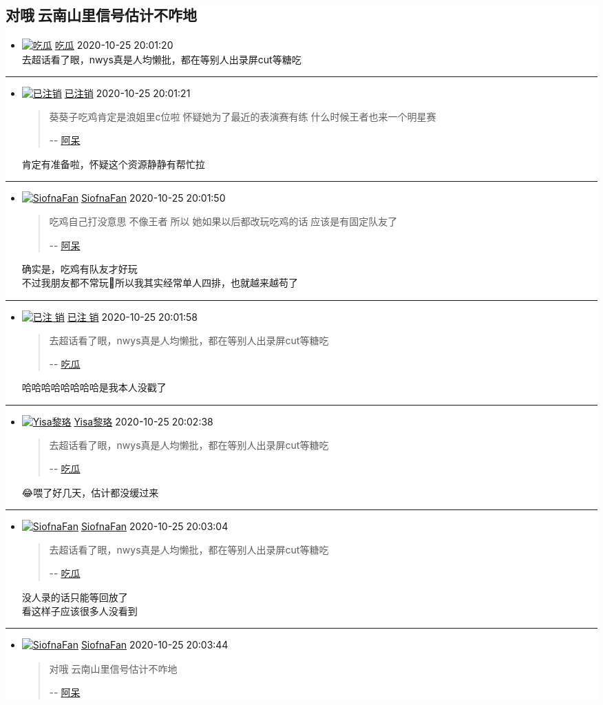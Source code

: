   对哦 云南山里信号估计不咋地  
---
* [![吃瓜](../../image/icon/u219893584-2.jpg)](https://www.douban.com/people/219893584/)    [吃瓜](https://www.douban.com/people/219893584/)    2020-10-25 20:01:20  
  去超话看了眼，nwys真是人均懒批，都在等别人出录屏cut等糖吃  
---
* [![已注销](../../image/icon/u187860590-7.jpg)](https://www.douban.com/people/187860590/)    [已注销](https://www.douban.com/people/187860590/)    2020-10-25 20:01:21  
  >葵葵子吃鸡肯定是浪姐里c位啦 怀疑她为了最近的表演赛有练 什么时候王者也来一个明星赛  
  >
  >-- [阿呆](https://www.douban.com/people/223579792/)  
  
  肯定有准备啦，怀疑这个资源静静有帮忙拉  
---
* [![SiofnaFan](../../image/icon/u180076918-2.jpg)](https://www.douban.com/people/180076918/)    [SiofnaFan](https://www.douban.com/people/180076918/)    2020-10-25 20:01:50  
  >吃鸡自己打没意思 不像王者 所以 她如果以后都改玩吃鸡的话 应该是有固定队友了  
  >
  >-- [阿呆](https://www.douban.com/people/223579792/)  
  
  确实是，吃鸡有队友才好玩  
  不过我朋友都不常玩🤣所以我其实经常单人四排，也就越来越苟了  
---
* [![已注 销](../../image/icon/u155947097-2.jpg)](https://www.douban.com/people/155947097/)    [已注 销](https://www.douban.com/people/155947097/)    2020-10-25 20:01:58  
  >去超话看了眼，nwys真是人均懒批，都在等别人出录屏cut等糖吃  
  >
  >-- [吃瓜](https://www.douban.com/people/219893584/)  
  
  哈哈哈哈哈哈哈哈是我本人没戳了  
---
* [![Yisa黎珞](../../image/icon/u217273308-1.jpg)](https://www.douban.com/people/217273308/)    [Yisa黎珞](https://www.douban.com/people/217273308/)    2020-10-25 20:02:38  
  >去超话看了眼，nwys真是人均懒批，都在等别人出录屏cut等糖吃  
  >
  >-- [吃瓜](https://www.douban.com/people/219893584/)  
  
  😂喂了好几天，估计都没缓过来  
---
* [![SiofnaFan](../../image/icon/u180076918-2.jpg)](https://www.douban.com/people/180076918/)    [SiofnaFan](https://www.douban.com/people/180076918/)    2020-10-25 20:03:04  
  >去超话看了眼，nwys真是人均懒批，都在等别人出录屏cut等糖吃  
  >
  >-- [吃瓜](https://www.douban.com/people/219893584/)  
  
  没人录的话只能等回放了  
  看这样子应该很多人没看到  
---
* [![SiofnaFan](../../image/icon/u180076918-2.jpg)](https://www.douban.com/people/180076918/)    [SiofnaFan](https://www.douban.com/people/180076918/)    2020-10-25 20:03:44  
  >对哦 云南山里信号估计不咋地  
  >
  >-- [阿呆](https://www.douban.com/people/223579792/)  
  